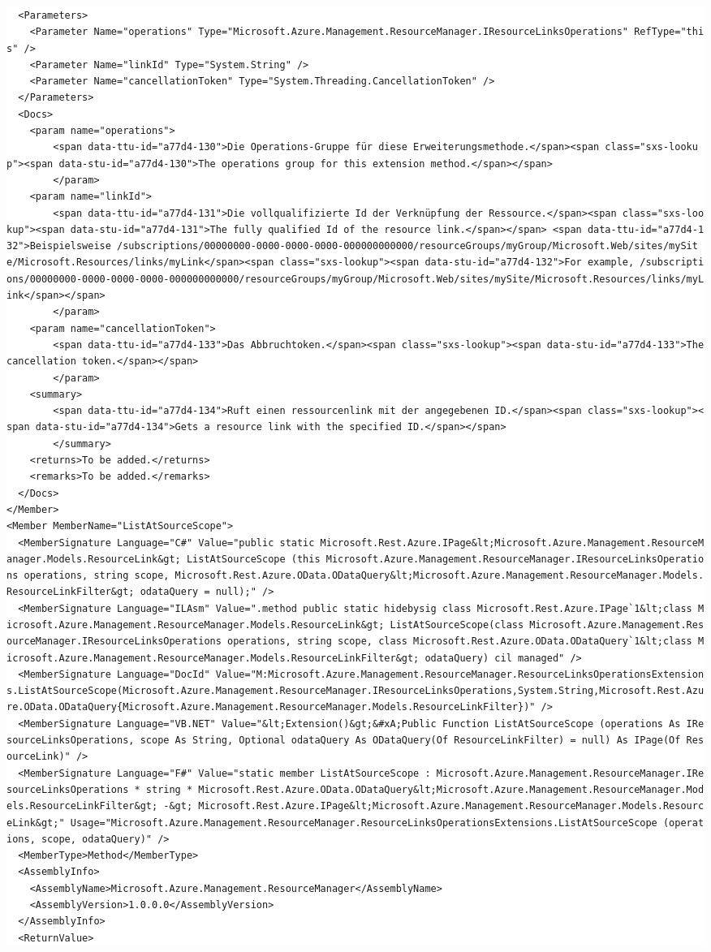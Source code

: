       <Parameters>
        <Parameter Name="operations" Type="Microsoft.Azure.Management.ResourceManager.IResourceLinksOperations" RefType="this" />
        <Parameter Name="linkId" Type="System.String" />
        <Parameter Name="cancellationToken" Type="System.Threading.CancellationToken" />
      </Parameters>
      <Docs>
        <param name="operations">
            <span data-ttu-id="a77d4-130">Die Operations-Gruppe für diese Erweiterungsmethode.</span><span class="sxs-lookup"><span data-stu-id="a77d4-130">The operations group for this extension method.</span></span>
            </param>
        <param name="linkId">
            <span data-ttu-id="a77d4-131">Die vollqualifizierte Id der Verknüpfung der Ressource.</span><span class="sxs-lookup"><span data-stu-id="a77d4-131">The fully qualified Id of the resource link.</span></span> <span data-ttu-id="a77d4-132">Beispielsweise /subscriptions/00000000-0000-0000-0000-000000000000/resourceGroups/myGroup/Microsoft.Web/sites/mySite/Microsoft.Resources/links/myLink</span><span class="sxs-lookup"><span data-stu-id="a77d4-132">For example, /subscriptions/00000000-0000-0000-0000-000000000000/resourceGroups/myGroup/Microsoft.Web/sites/mySite/Microsoft.Resources/links/myLink</span></span>
            </param>
        <param name="cancellationToken">
            <span data-ttu-id="a77d4-133">Das Abbruchtoken.</span><span class="sxs-lookup"><span data-stu-id="a77d4-133">The cancellation token.</span></span>
            </param>
        <summary>
            <span data-ttu-id="a77d4-134">Ruft einen ressourcenlink mit der angegebenen ID.</span><span class="sxs-lookup"><span data-stu-id="a77d4-134">Gets a resource link with the specified ID.</span></span>
            </summary>
        <returns>To be added.</returns>
        <remarks>To be added.</remarks>
      </Docs>
    </Member>
    <Member MemberName="ListAtSourceScope">
      <MemberSignature Language="C#" Value="public static Microsoft.Rest.Azure.IPage&lt;Microsoft.Azure.Management.ResourceManager.Models.ResourceLink&gt; ListAtSourceScope (this Microsoft.Azure.Management.ResourceManager.IResourceLinksOperations operations, string scope, Microsoft.Rest.Azure.OData.ODataQuery&lt;Microsoft.Azure.Management.ResourceManager.Models.ResourceLinkFilter&gt; odataQuery = null);" />
      <MemberSignature Language="ILAsm" Value=".method public static hidebysig class Microsoft.Rest.Azure.IPage`1&lt;class Microsoft.Azure.Management.ResourceManager.Models.ResourceLink&gt; ListAtSourceScope(class Microsoft.Azure.Management.ResourceManager.IResourceLinksOperations operations, string scope, class Microsoft.Rest.Azure.OData.ODataQuery`1&lt;class Microsoft.Azure.Management.ResourceManager.Models.ResourceLinkFilter&gt; odataQuery) cil managed" />
      <MemberSignature Language="DocId" Value="M:Microsoft.Azure.Management.ResourceManager.ResourceLinksOperationsExtensions.ListAtSourceScope(Microsoft.Azure.Management.ResourceManager.IResourceLinksOperations,System.String,Microsoft.Rest.Azure.OData.ODataQuery{Microsoft.Azure.Management.ResourceManager.Models.ResourceLinkFilter})" />
      <MemberSignature Language="VB.NET" Value="&lt;Extension()&gt;&#xA;Public Function ListAtSourceScope (operations As IResourceLinksOperations, scope As String, Optional odataQuery As ODataQuery(Of ResourceLinkFilter) = null) As IPage(Of ResourceLink)" />
      <MemberSignature Language="F#" Value="static member ListAtSourceScope : Microsoft.Azure.Management.ResourceManager.IResourceLinksOperations * string * Microsoft.Rest.Azure.OData.ODataQuery&lt;Microsoft.Azure.Management.ResourceManager.Models.ResourceLinkFilter&gt; -&gt; Microsoft.Rest.Azure.IPage&lt;Microsoft.Azure.Management.ResourceManager.Models.ResourceLink&gt;" Usage="Microsoft.Azure.Management.ResourceManager.ResourceLinksOperationsExtensions.ListAtSourceScope (operations, scope, odataQuery)" />
      <MemberType>Method</MemberType>
      <AssemblyInfo>
        <AssemblyName>Microsoft.Azure.Management.ResourceManager</AssemblyName>
        <AssemblyVersion>1.0.0.0</AssemblyVersion>
      </AssemblyInfo>
      <ReturnValue>